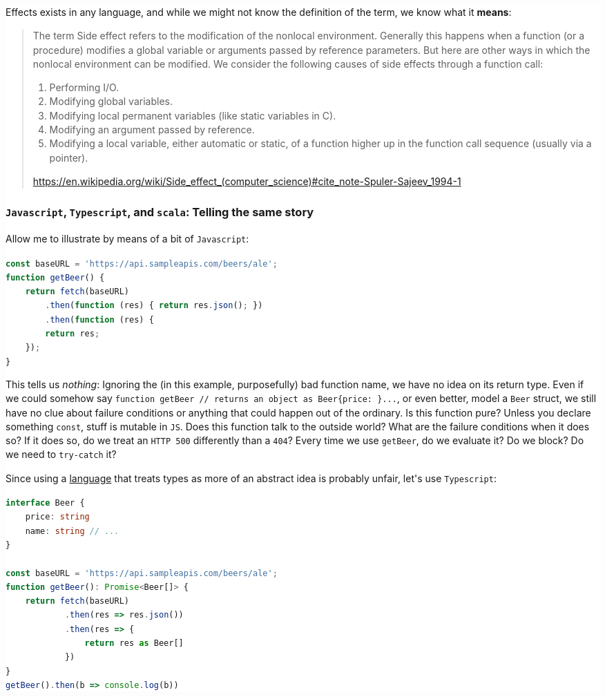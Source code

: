Effects exists in any language, and while we might not know the definition of the term, we know what it **means**:

>The term Side effect refers to the modification of the nonlocal environment.  Generally this happens when a function (or a procedure)  modifies a global variable or arguments passed by reference parameters.  But here are other ways in which the nonlocal environment can be  modified. We consider the following causes of side effects through a  function call: 
>
>1. Performing I/O. 
>2. Modifying global variables. 
>3. Modifying local permanent variables (like static variables in C).
>4.  Modifying an argument passed by reference. 
>5. Modifying a local  variable, either automatic or static, of a function higher up in the  function call sequence (usually via a pointer).
>
>https://en.wikipedia.org/wiki/Side_effect_(computer_science)#cite_note-Spuler-Sajeev_1994-1

### `Javascript`, `Typescript`, and `scala`: Telling the same story

Allow me to illustrate by means of a bit of `Javascript`:

```typescript
const baseURL = 'https://api.sampleapis.com/beers/ale';
function getBeer() {
    return fetch(baseURL)
        .then(function (res) { return res.json(); })
        .then(function (res) {
        return res;
    });
}
```

This tells us *nothing*: Ignoring the (in this example, purposefully) bad function name, we have no idea on its return type. Even if we could somehow say `function getBeer // returns an object as Beer{price: }...`, or even better, model a `Beer` struct, we still have no clue about failure conditions or anything that could happen out of the ordinary. Is this function pure? Unless you declare something `const`, stuff is mutable in `JS`. Does this function talk to the outside world? What are the failure conditions when it does so? If it does so, do we treat an `HTTP 500` differently than a `404`? Every time we use `getBeer`, do we evaluate it? Do we block? Do we need to `try-catch` it?

Since using a [language](https://www.destroyallsoftware.com/talks/wat) that treats types as more of an abstract idea is probably unfair, let's use `Typescript`:

```typescript
interface Beer {
    price: string
    name: string // ...
}

const baseURL = 'https://api.sampleapis.com/beers/ale';
function getBeer(): Promise<Beer[]> {
    return fetch(baseURL)
            .then(res => res.json())
            .then(res => {
                return res as Beer[]
            })
}
getBeer().then(b => console.log(b))
```
